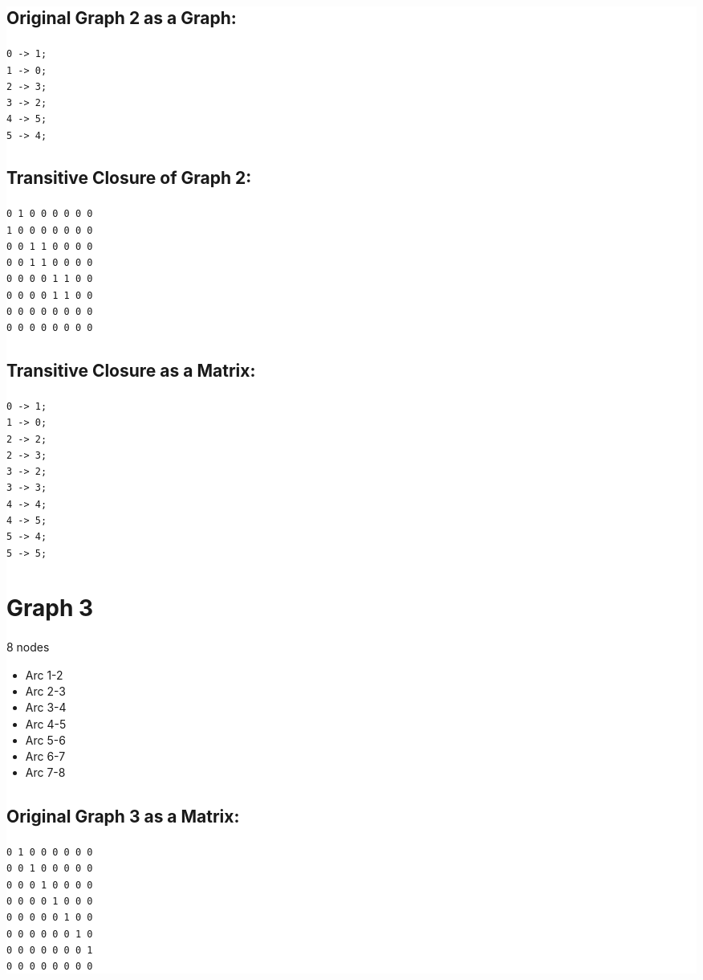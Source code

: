 ## Original Graph 2 as a Graph:

    0 -> 1;
    1 -> 0;
    2 -> 3;
    3 -> 2;
    4 -> 5;
    5 -> 4;


## Transitive Closure of Graph 2:

    0 1 0 0 0 0 0 0
    1 0 0 0 0 0 0 0
    0 0 1 1 0 0 0 0
    0 0 1 1 0 0 0 0
    0 0 0 0 1 1 0 0
    0 0 0 0 1 1 0 0
    0 0 0 0 0 0 0 0
    0 0 0 0 0 0 0 0

## Transitive Closure as a Matrix:

    0 -> 1;
    1 -> 0;
    2 -> 2;
    2 -> 3;
    3 -> 2;
    3 -> 3;
    4 -> 4;
    4 -> 5;
    5 -> 4;
    5 -> 5;

# Graph 3
8 nodes
- Arc 1-2
- Arc 2-3
- Arc 3-4
- Arc 4-5
- Arc 5-6
- Arc 6-7
- Arc 7-8

## Original Graph 3 as a Matrix:

    0 1 0 0 0 0 0 0
    0 0 1 0 0 0 0 0
    0 0 0 1 0 0 0 0
    0 0 0 0 1 0 0 0
    0 0 0 0 0 1 0 0
    0 0 0 0 0 0 1 0
    0 0 0 0 0 0 0 1
    0 0 0 0 0 0 0 0
